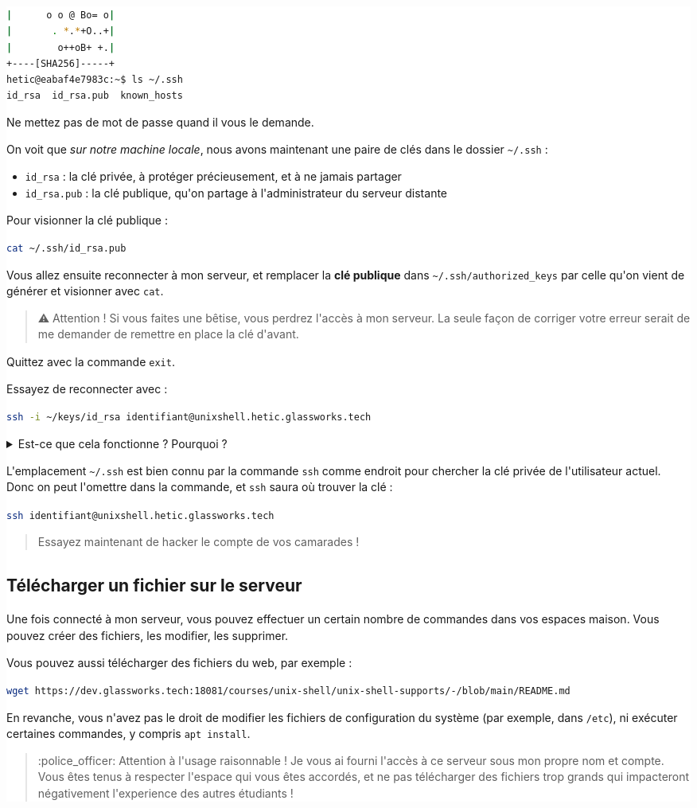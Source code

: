```bash
|      o o @ Bo= o|
|       . *.*+O..+|
|        o++oB+ +.|
+----[SHA256]-----+
hetic@eabaf4e7983c:~$ ls ~/.ssh
id_rsa  id_rsa.pub  known_hosts
```

Ne mettez pas de mot de passe quand il vous le demande.

On voit que _sur notre machine locale_, nous avons maintenant une paire de clés dans le dossier `~/.ssh` :

* `id_rsa` : la clé privée, à protéger précieusement, et à ne jamais partager
* `id_rsa.pub` : la clé publique, qu'on partage à l'administrateur du serveur distante

Pour visionner la clé publique :&#x20;

```bash
cat ~/.ssh/id_rsa.pub
```

Vous allez ensuite reconnecter à mon serveur, et remplacer la **clé publique** dans `~/.ssh/authorized_keys` par celle qu'on vient de générer et visionner avec `cat`.

> :warning: Attention ! Si vous faites une bêtise, vous perdrez l'accès à mon serveur. La seule façon de corriger votre erreur serait de me demander de remettre en place la clé d'avant.

Quittez avec la commande `exit`.

Essayez de reconnecter avec :

```bash
ssh -i ~/keys/id_rsa identifiant@unixshell.hetic.glassworks.tech
```

<details><summary>Est-ce que cela fonctionne ? Pourquoi ?</summary></details>

L'emplacement `~/.ssh` est bien connu par la commande `ssh` comme endroit pour chercher la clé privée de l'utilisateur actuel. Donc on peut l'omettre dans la commande, et `ssh` saura où trouver la clé :

```bash
ssh identifiant@unixshell.hetic.glassworks.tech
```

> Essayez maintenant de hacker le compte de vos camarades !

## Télécharger un fichier sur le serveur

Une fois connecté à mon serveur, vous pouvez effectuer un certain nombre de commandes dans vos espaces maison. Vous pouvez créer des fichiers, les modifier, les supprimer.

Vous pouvez aussi télécharger des fichiers du web, par exemple :

```bash
wget https://dev.glassworks.tech:18081/courses/unix-shell/unix-shell-supports/-/blob/main/README.md
```

En revanche, vous n'avez pas le droit de modifier les fichiers de configuration du système (par exemple, dans `/etc`), ni exécuter certaines commandes, y compris `apt install`.

> :police\_officer: Attention à l'usage raisonnable ! Je vous ai fourni l'accès à ce serveur sous mon propre nom et compte. Vous êtes tenus à respecter l'espace qui vous êtes accordés, et ne pas télécharger des fichiers trop grands qui impacteront négativement l'experience des autres étudiants !
